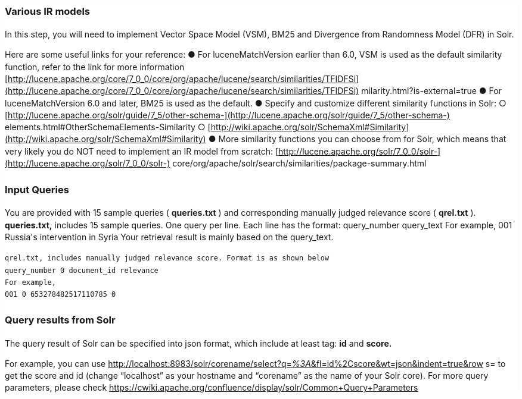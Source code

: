 ### Various IR models

In this step, you will need to implement Vector Space Model (VSM), BM25 and Divergence from
Randomness Model (DFR) in Solr.

Here are some useful links for your reference:
● For luceneMatchVersion earlier than 6.0, VSM is used as the default similarity function,
refer to the link for more information
[http://lucene.apache.org/core/7_0_0/core/org/apache/lucene/search/similarities/TFIDFSi](http://lucene.apache.org/core/7_0_0/core/org/apache/lucene/search/similarities/TFIDFSi)
milarity.html?is-external=true
● For luceneMatchVersion 6.0 and later, BM25 is used as the default.
● Specify and customize different similarity functions in Solr:
○ [http://lucene.apache.org/solr/guide/7_5/other-schema-](http://lucene.apache.org/solr/guide/7_5/other-schema-)
elements.html#OtherSchemaElements-Similarity
○ [http://wiki.apache.org/solr/SchemaXml#Similarity](http://wiki.apache.org/solr/SchemaXml#Similarity)
● More similarity functions you can choose from for Solr, which means that very likely you
do NOT need to implement an IR model from scratch:
[http://lucene.apache.org/solr/7_0_0/solr-](http://lucene.apache.org/solr/7_0_0/solr-)
core/org/apache/solr/search/similarities/package-summary.html

### Input Queries

You are provided with 15 sample queries ( **queries.txt** ) and corresponding manually judged
relevance score ( **qrel.txt** ).
**queries.txt,** includes 15 sample queries. One query per line. Each line has the format:
query_number query_text
For example,
001 Russia's intervention in Syria
Your retrieval result is mainly based on the query_text.

```
qrel.txt, includes manually judged relevance score. Format is as shown below
query_number 0 document_id relevance
For example,
001 0 653278482517110785 0
```

### Query results from Solr

The query result of Solr can be specified into json format, which include at least tag: **id** and
**score.**

For example, you can use
[http://localhost:8983/solr/corename/select?q=*%3A*&fl=id%2Cscore&wt=json&indent=true&row](http://localhost:8983/solr/corename/select?q=*%3A*&fl=id%2Cscore&wt=json&indent=true&row)
s=
to get the score and id (change “localhost” as your hostname and “corename” as the name of
your Solr core). For more query parameters, please check
https://cwiki.apache.org/confluence/display/solr/Common+Query+Parameters
